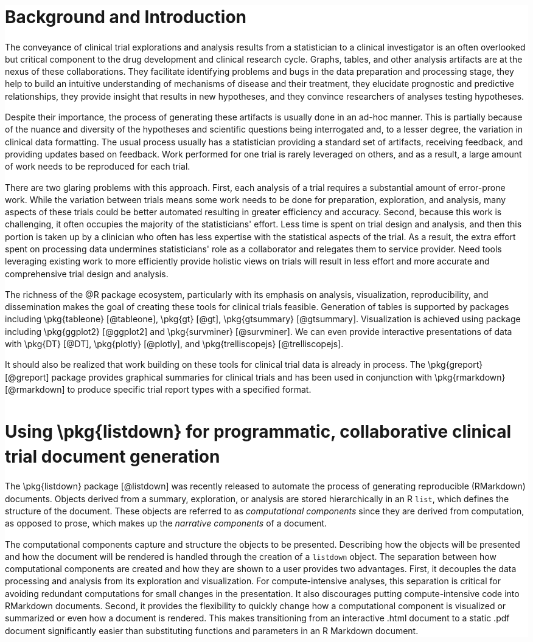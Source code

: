 

# Background and Introduction

The conveyance of clinical trial explorations and analysis results from a statistician to a clinical investigator is an often overlooked but critical component to the drug development and clinical research cycle. Graphs, tables, and other analysis artifacts are at the nexus of these collaborations. They facilitate identifying problems and bugs in the data preparation and processing stage, they help to build an intuitive understanding of mechanisms of disease and their treatment, they elucidate prognostic and predictive relationships, they provide insight that results in new hypotheses, and they convince researchers of analyses testing hypotheses.

Despite their importance, the process of generating these artifacts is usually done in an ad-hoc manner. This is partially because of the nuance and diversity of the hypotheses and scientific questions being interrogated and, to a lesser degree, the variation in clinical data formatting. The usual process usually has a statistician providing a standard set of artifacts, receiving feedback, and providing updates based on feedback. Work performed for one trial is rarely leveraged on others, and as a result, a large amount of work needs to be reproduced for each trial.

There are two glaring problems with this approach. First, each analysis of a trial requires a substantial amount of error-prone work. While the variation between trials means some work needs to be done for preparation, exploration, and analysis, many aspects of these trials could be better automated resulting in greater efficiency and accuracy. Second, because this work is challenging, it often occupies the majority of the statisticians' effort. Less time is spent on trial design and analysis, and then this portion is taken up by a clinician who often has less expertise with the statistical aspects of the trial. As a result, the extra effort spent on processing data undermines statisticians' role as a collaborator and relegates them to service provider. Need tools leveraging existing work to more efficiently provide holistic views on trials will result in less effort and more accurate and comprehensive trial design and analysis.

The richness of the @R package ecosystem, particularly with its emphasis on analysis, visualization, reproducibility, and dissemination makes the goal of creating these tools for clinical trials feasible. Generation of tables is supported by packages including \pkg{tableone} [@tableone], \pkg{gt} [@gt], \pkg{gtsummary} [@gtsummary]. Visualization is achieved using package including \pkg{ggplot2} [@ggplot2] and \pkg{survminer} [@survminer]. We can even provide interactive presentations of data with \pkg{DT} [@DT], \pkg{plotly} [@plotly], and \pkg{trelliscopejs} [@trelliscopejs].

It should also be realized that work building on these tools for clinical trial data is already in process. The  \pkg{greport} [@greport] package provides graphical summaries for clinical trials and has been used in conjunction with \pkg{rmarkdown} [@rmarkdown] to produce specific trial report types with a specified format.

# Using \pkg{listdown} for programmatic, collaborative clinical trial document generation

The \pkg{listdown} package [@listdown] was recently released to automate the process of generating reproducible (RMarkdown) documents. Objects derived from a summary, exploration, or analysis are stored hierarchically in an R `list`, which defines the structure of the document. These objects are referred to as _computational components_ since they are derived from computation, as opposed to prose, which makes up the _narrative components_ of a document.

The computational components capture and structure the objects to be presented. Describing how the objects will be presented and how the document will be rendered is handled through the creation of a `listdown` object. The separation between how computational components are created and how they are shown to a user provides two advantages. First, it decouples the data processing and analysis from its exploration and visualization. For compute-intensive analyses, this separation is critical for avoiding redundant computations for small changes in the presentation. It also discourages putting compute-intensive code into RMarkdown documents. Second, it provides the flexibility to quickly change how a computational component is visualized or summarized or even how a document is rendered. This makes transitioning from an interactive .html document to a static .pdf document significantly easier than substituting functions and parameters in an R Markdown document.
